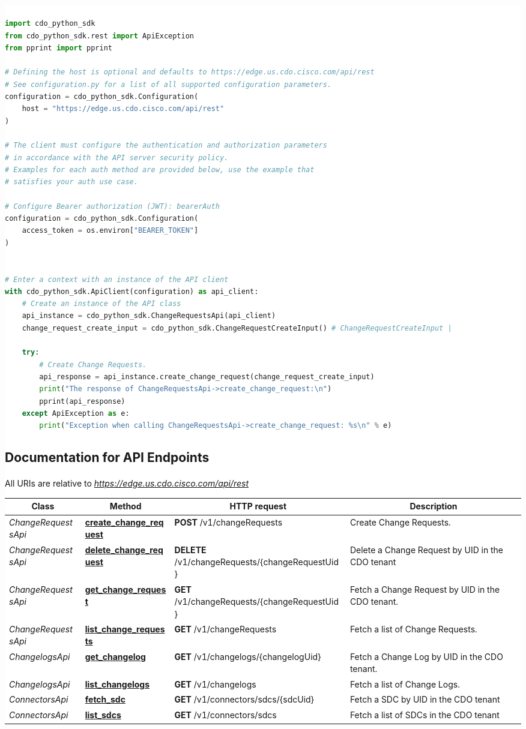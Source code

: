 ```python

import cdo_python_sdk
from cdo_python_sdk.rest import ApiException
from pprint import pprint

# Defining the host is optional and defaults to https://edge.us.cdo.cisco.com/api/rest
# See configuration.py for a list of all supported configuration parameters.
configuration = cdo_python_sdk.Configuration(
    host = "https://edge.us.cdo.cisco.com/api/rest"
)

# The client must configure the authentication and authorization parameters
# in accordance with the API server security policy.
# Examples for each auth method are provided below, use the example that
# satisfies your auth use case.

# Configure Bearer authorization (JWT): bearerAuth
configuration = cdo_python_sdk.Configuration(
    access_token = os.environ["BEARER_TOKEN"]
)


# Enter a context with an instance of the API client
with cdo_python_sdk.ApiClient(configuration) as api_client:
    # Create an instance of the API class
    api_instance = cdo_python_sdk.ChangeRequestsApi(api_client)
    change_request_create_input = cdo_python_sdk.ChangeRequestCreateInput() # ChangeRequestCreateInput | 

    try:
        # Create Change Requests.
        api_response = api_instance.create_change_request(change_request_create_input)
        print("The response of ChangeRequestsApi->create_change_request:\n")
        pprint(api_response)
    except ApiException as e:
        print("Exception when calling ChangeRequestsApi->create_change_request: %s\n" % e)

```

## Documentation for API Endpoints

All URIs are relative to *https://edge.us.cdo.cisco.com/api/rest*

Class | Method | HTTP request | Description
------------ | ------------- | ------------- | -------------
*ChangeRequestsApi* | [**create_change_request**](docs/ChangeRequestsApi.md#create_change_request) | **POST** /v1/changeRequests | Create Change Requests.
*ChangeRequestsApi* | [**delete_change_request**](docs/ChangeRequestsApi.md#delete_change_request) | **DELETE** /v1/changeRequests/{changeRequestUid} | Delete a Change Request by UID in the CDO tenant
*ChangeRequestsApi* | [**get_change_request**](docs/ChangeRequestsApi.md#get_change_request) | **GET** /v1/changeRequests/{changeRequestUid} | Fetch a Change Request by UID in the CDO tenant.
*ChangeRequestsApi* | [**list_change_requests**](docs/ChangeRequestsApi.md#list_change_requests) | **GET** /v1/changeRequests | Fetch a list of Change Requests.
*ChangelogsApi* | [**get_changelog**](docs/ChangelogsApi.md#get_changelog) | **GET** /v1/changelogs/{changelogUid} | Fetch a Change Log by UID in the CDO tenant.
*ChangelogsApi* | [**list_changelogs**](docs/ChangelogsApi.md#list_changelogs) | **GET** /v1/changelogs | Fetch a list of Change Logs.
*ConnectorsApi* | [**fetch_sdc**](docs/ConnectorsApi.md#fetch_sdc) | **GET** /v1/connectors/sdcs/{sdcUid} | Fetch a SDC by UID in the CDO tenant
*ConnectorsApi* | [**list_sdcs**](docs/ConnectorsApi.md#list_sdcs) | **GET** /v1/connectors/sdcs | Fetch a list of SDCs in the CDO tenant